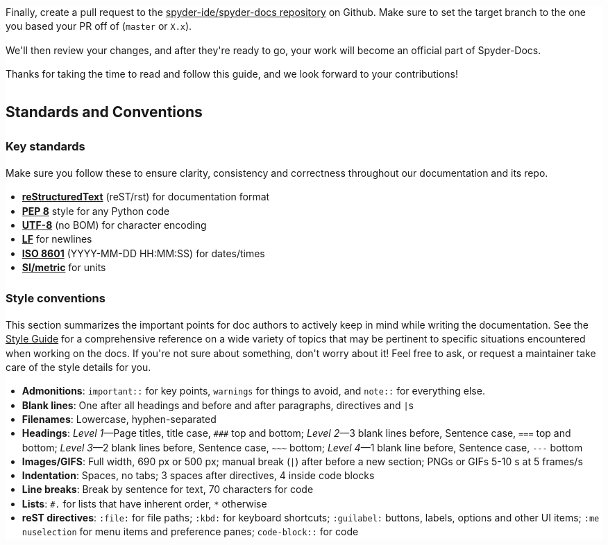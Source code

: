Finally, create a pull request to the [spyder-ide/spyder-docs repository](https://github.com/spyder-ide/spyder-docs/) on Github.
Make sure to set the target branch to the one you based your PR off of (``master`` or ``X.x``).

We'll then review your changes, and after they're ready to go, your work will become an official part of Spyder-Docs.

Thanks for taking the time to read and follow this guide, and we look forward to your contributions!



## Standards and Conventions

### Key standards

Make sure you follow these to ensure clarity, consistency and correctness throughout our documentation and its repo.

* **[reStructuredText](https://www.sphinx-doc.org/en/master/usage/restructuredtext/basics.html)** (reST/rst) for documentation format
* **[PEP 8](https://www.python.org/dev/peps/pep-0008/)** style for any Python code
* **[UTF-8](https://en.wikipedia.org/wiki/UTF-8)** (no BOM) for character encoding
* **[LF](https://en.wikipedia.org/wiki/Newline)** for newlines
* **[ISO 8601](https://en.wikipedia.org/wiki/ISO_8601)** (YYYY-MM-DD HH:MM:SS) for dates/times
* **[SI/metric](https://en.wikipedia.org/wiki/International_System_of_Units)** for units


### Style conventions

This section summarizes the important points for doc authors to actively keep in mind while writing the documentation.
See the [Style Guide](https://github.com/spyder-ide/spyder-docs/blob/master/STYLEGUIDE.md) for a comprehensive reference on a wide variety of topics that may be pertinent to specific situations encountered when working on the docs.
If you're not sure about something, don't worry about it!
Feel free to ask, or request a maintainer take care of the style details for you.

* **Admonitions**: ``important::`` for key points, ``warnings`` for things to avoid, and ``note::`` for everything else.
* **Blank lines**: One after all headings and before and after paragraphs, directives and ``|``s
* **Filenames**: Lowercase, hyphen-separated
* **Headings**: *Level 1*—Page titles, title case, ``###`` top and bottom; *Level 2*—3 blank lines before, Sentence case, ``===`` top and bottom; *Level 3*—2 blank lines before, Sentence case, ``~~~`` bottom; *Level 4*—1 blank line before, Sentence case, ``---`` bottom
* **Images/GIFS**: Full width, 690 px or 500 px; manual break (``|``) after before a new section; PNGs or GIFs 5-10 s at 5 frames/s
* **Indentation**: Spaces, no tabs; 3 spaces after directives, 4 inside code blocks
* **Line breaks**: Break by sentence for text, 70 characters for code
* **Lists**: ``#.`` for lists that have inherent order, ``*`` otherwise
* **reST directives**: ``:file:`` for file paths; ``:kbd:`` for keyboard shortcuts; ``:guilabel:`` buttons, labels, options and other UI items; ``:menuselection`` for menu items and preference panes; ``code-block::`` for code
